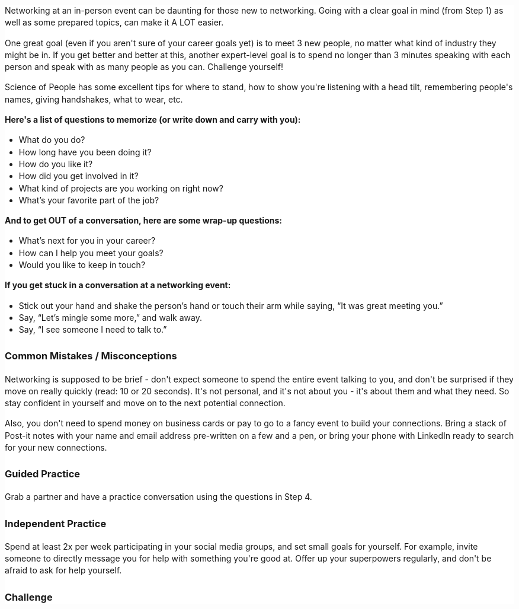 Networking at an in-person event can be daunting for those new to networking. Going with a clear goal in mind (from Step 1) as well as some prepared topics, can make it A LOT easier.

One great goal (even if you aren't sure of your career goals yet) is to meet 3 new people, no matter what kind of industry they might be in. If you get better and better at this, another expert-level goal is to spend no longer than 3 minutes speaking with each person and speak with as many people as you can. Challenge yourself!

Science of People has some excellent tips for where to stand, how to show you're listening with a head tilt, remembering people's names, giving handshakes, what to wear, etc.

**Here's a list of questions to memorize (or write down and carry with you):**

- What do you do?
- How long have you been doing it?
- How do you like it?
- How did you get involved in it?
- What kind of projects are you working on right now?
- What’s your favorite part of the job?

**And to get OUT of a conversation, here are some wrap-up questions:**

- What’s next for you in your career?
- How can I help you meet your goals?
- Would you like to keep in touch?

**If you get stuck in a conversation at a networking event:**

- Stick out your hand and shake the person’s hand or touch their arm while saying, “It was great meeting you.”
- Say, “Let’s mingle some more,” and walk away.
- Say, “I see someone I need to talk to.”

### Common Mistakes / Misconceptions

Networking is supposed to be brief - don't expect someone to spend the entire event talking to you, and don't be surprised if they move on really quickly (read: 10 or 20 seconds). It's not personal, and it's not about you - it's about them and what they need. So stay confident in yourself and move on to the next potential connection.

Also, you don't need to spend money on business cards or pay to go to a fancy event to build your connections. Bring a stack of Post-it notes with your name and email address pre-written on a few and a pen, or bring your phone with LinkedIn ready to search for your new connections.

### Guided Practice

Grab a partner and have a practice conversation using the questions in Step 4.

### Independent Practice

Spend at least 2x per week participating in your social media groups, and set small goals for yourself. For example, invite someone to directly message you for help with something you're good at. Offer up your superpowers regularly, and don't be afraid to ask for help yourself.

### Challenge
